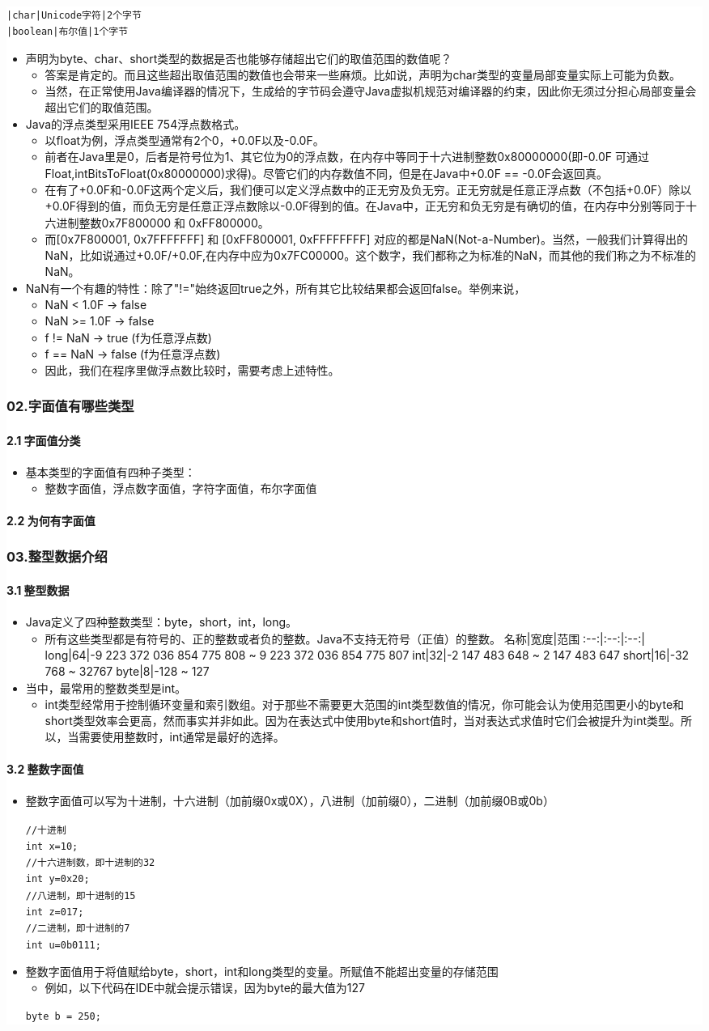     |char|Unicode字符|2个字节
    |boolean|布尔值|1个字节
- 声明为byte、char、short类型的数据是否也能够存储超出它们的取值范围的数值呢？
    - 答案是肯定的。而且这些超出取值范围的数值也会带来一些麻烦。比如说，声明为char类型的变量局部变量实际上可能为负数。
    - 当然，在正常使用Java编译器的情况下，生成给的字节码会遵守Java虚拟机规范对编译器的约束，因此你无须过分担心局部变量会超出它们的取值范围。
- Java的浮点类型采用IEEE 754浮点数格式。
    - 以float为例，浮点类型通常有2个0，+0.0F以及-0.0F。
    - 前者在Java里是0，后者是符号位为1、其它位为0的浮点数，在内存中等同于十六进制整数0x80000000(即-0.0F 可通过 Float,intBitsToFloat(0x80000000)求得)。尽管它们的内存数值不同，但是在Java中+0.0F == -0.0F会返回真。
    - 在有了+0.0F和-0.0F这两个定义后，我们便可以定义浮点数中的正无穷及负无穷。正无穷就是任意正浮点数（不包括+0.0F）除以+0.0F得到的值，而负无穷是任意正浮点数除以-0.0F得到的值。在Java中，正无穷和负无穷是有确切的值，在内存中分别等同于十六进制整数0x7F800000 和 0xFF800000。
    - 而[0x7F800001, 0x7FFFFFFF] 和 [0xFF800001, 0xFFFFFFFF] 对应的都是NaN(Not-a-Number)。当然，一般我们计算得出的NaN，比如说通过+0.0F/+0.0F,在内存中应为0x7FC00000。这个数字，我们都称之为标准的NaN，而其他的我们称之为不标准的NaN。
- NaN有一个有趣的特性：除了"!="始终返回true之外，所有其它比较结果都会返回false。举例来说，
    - NaN < 1.0F -> false
    - NaN >= 1.0F -> false
    - f != NaN -> true (f为任意浮点数)
    - f == NaN -> false (f为任意浮点数)
    - 因此，我们在程序里做浮点数比较时，需要考虑上述特性。



### 02.字面值有哪些类型
#### 2.1 字面值分类
- 基本类型的字面值有四种子类型：
    - 整数字面值，浮点数字面值，字符字面值，布尔字面值


#### 2.2 为何有字面值


### 03.整型数据介绍
#### 3.1 整型数据
- Java定义了四种整数类型：byte，short，int，long。
    - 所有这些类型都是有符号的、正的整数或者负的整数。Java不支持无符号（正值）的整数。
    名称|宽度|范围
    :--:|:--:|:--:|
    long|64|-9 223 372 036 854 775 808 ~ 9 223 372 036 854 775 807
    int|32|-2 147 483 648 ~ 2 147 483 647
    short|16|-32 768 ~ 32767
    byte|8|-128 ~ 127
- 当中，最常用的整数类型是int。
    - int类型经常用于控制循环变量和索引数组。对于那些不需要更大范围的int类型数值的情况，你可能会认为使用范围更小的byte和short类型效率会更高，然而事实并非如此。因为在表达式中使用byte和short值时，当对表达式求值时它们会被提升为int类型。所以，当需要使用整数时，int通常是最好的选择。



#### 3.2 整数字面值
- 整数字面值可以写为十进制，十六进制（加前缀0x或0X），八进制（加前缀0），二进制（加前缀0B或0b）
    ```
    //十进制
    int x=10;
    //十六进制数，即十进制的32
    int y=0x20;
    //八进制，即十进制的15
    int z=017;
    //二进制，即十进制的7
    int u=0b0111;
    ```
- 整数字面值用于将值赋给byte，short，int和long类型的变量。所赋值不能超出变量的存储范围
    - 例如，以下代码在IDE中就会提示错误，因为byte的最大值为127
    ```
    byte b = 250;
    ```